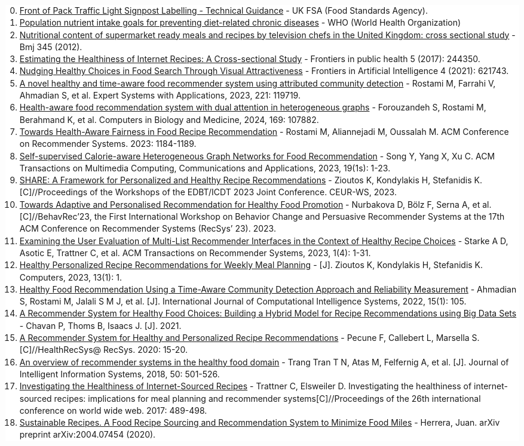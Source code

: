 0. [Front of Pack Traffic Light Signpost Labelling - Technical Guidance](https://webarchive.nationalarchives.gov.uk/ukgwa/20130502235801/http://www.food.gov.uk/multimedia/pdfs/frontofpackguidance2.pdf) - UK FSA (Food Standards Agency).
0. [Population nutrient intake goals for preventing diet-related chronic diseases](https://web.archive.org/web/20131031114143/http:/www.who.int/dietphysicalactivity/publications/trs916/en/gsfao_overall.pdf) - WHO (World Health Organization)
0. [Nutritional content of supermarket ready meals and recipes by television chefs in the United Kingdom: cross sectional study](https://www.bmj.com/content/345/bmj.e7607) - Bmj 345 (2012).
0. [Estimating the Healthiness of Internet Recipes: A Cross-sectional Study](https://www.frontiersin.org/journals/public-health/articles/10.3389/fpubh.2017.00016/full#T1) - Frontiers in public health 5 (2017): 244350.
0. [Nudging Healthy Choices in Food Search Through Visual Attractiveness](https://www.frontiersin.org/articles/10.3389/frai.2021.621743/full#B61) - Frontiers in Artificial Intelligence 4 (2021): 621743.
0. [A novel healthy and time-aware food recommender system using attributed community detection](https://www.sciencedirect.com/science/article/pii/S0957417423002208?ref=pdf_download&fr=RR-2&rr=8674b017bf473d9e) - Rostami M, Farrahi V, Ahmadian S, et al. Expert Systems with Applications, 2023, 221: 119719.
0. [Health-aware food recommendation system with dual attention in heterogeneous graphs](https://www.sciencedirect.com/science/article/pii/S0010482523013471?ref=pdf_download&fr=RR-2&rr=8674b3224d1e6595) - Forouzandeh S, Rostami M, Berahmand K, et al. Computers in Biology and Medicine, 2024, 169: 107882.
0. [Towards Health-Aware Fairness in Food Recipe Recommendation](https://dl.acm.org/doi/abs/10.1145/3604915.3610659) - Rostami M, Aliannejadi M, Oussalah M. ACM Conference on Recommender Systems. 2023: 1184-1189.
0. [Self-supervised Calorie-aware Heterogeneous Graph Networks for Food Recommendation](https://dl.acm.org/doi/pdf/10.1145/3524618) - Song Y, Yang X, Xu C. ACM Transactions on Multimedia Computing, Communications and Applications, 2023, 19(1s): 1-23.
0. [SHARE: A Framework for Personalized and Healthy Recipe Recommendations](https://ceur-ws.org/Vol-3379/HeDAI_2023_paper405.pdf) - Zioutos K, Kondylakis H, Stefanidis K. [C]//Proceedings of the Workshops of the EDBT/ICDT 2023 Joint Conference. CEUR-WS, 2023.
0. [Towards Adaptive and Personalised Recommendation for Healthy Food Promotion](https://ceur-ws.org/Vol-3544/paper4.pdf) - Nurbakova D, Bölz F, Serna A, et al. [C]//BehavRec’23, the First International Workshop on Behavior Change and Persuasive Recommender Systems at the 17th ACM Conference on Recommender Systems (RecSys’ 23). 2023.
0. [Examining the User Evaluation of Multi-List Recommender Interfaces in the Context of Healthy Recipe Choices](https://dl.acm.org/doi/10.1145/3581930) - Starke A D, Asotic E, Trattner C, et al. ACM Transactions on Recommender Systems, 2023, 1(4): 1-31.
0. [Healthy Personalized Recipe Recommendations for Weekly Meal Planning](https://www.mdpi.com/2073-431X/13/1/1) - [J]. Zioutos K, Kondylakis H, Stefanidis K. Computers, 2023, 13(1): 1.
0. [Healthy Food Recommendation Using a Time-Aware Community Detection Approach and Reliability Measurement](https://link.springer.com/article/10.1007/s44196-022-00168-4) - Ahmadian S, Rostami M, Jalali S M J, et al. [J]. International Journal of Computational Intelligence Systems, 2022, 15(1): 105.
0. [A Recommender System for Healthy Food Choices: Building a Hybrid Model for Recipe Recommendations using Big Data Sets](https://scholarspace.manoa.hawaii.edu/server/api/core/bitstreams/e0a4fa68-a074-49f4-ad7c-5d9e97fd2827/content) - Chavan P, Thoms B, Isaacs J. [J]. 2021.
0. [A Recommender System for Healthy and Personalized Recipe Recommendations](https://ceur-ws.org/Vol-2684/3-paginated.pdf) - Pecune F, Callebert L, Marsella S. [C]//HealthRecSys@ RecSys. 2020: 15-20.
0. [An overview of recommender systems in the healthy food domain](https://link.springer.com/article/10.1007/s10844-017-0469-0) - Trang Tran T N, Atas M, Felfernig A, et al. [J]. Journal of Intelligent Information Systems, 2018, 50: 501-526.
0. [Investigating the Healthiness of Internet-Sourced Recipes](https://dl.acm.org/doi/pdf/10.1145/3038912.3052573) - Trattner C, Elsweiler D. Investigating the healthiness of internet-sourced recipes: implications for meal planning and recommender systems[C]//Proceedings of the 26th international conference on world wide web. 2017: 489-498.
0. [Sustainable Recipes. A Food Recipe Sourcing and Recommendation System to Minimize Food Miles](./green-models/arXiv20-Sustainable%20Recipes%20-%20A%20Food%20Recipe%20Sourcing%20and%20Recommendation%20System%20to%20Minimize%20Food%20Miles.pdf) - Herrera, Juan. arXiv preprint arXiv:2004.07454 (2020).
